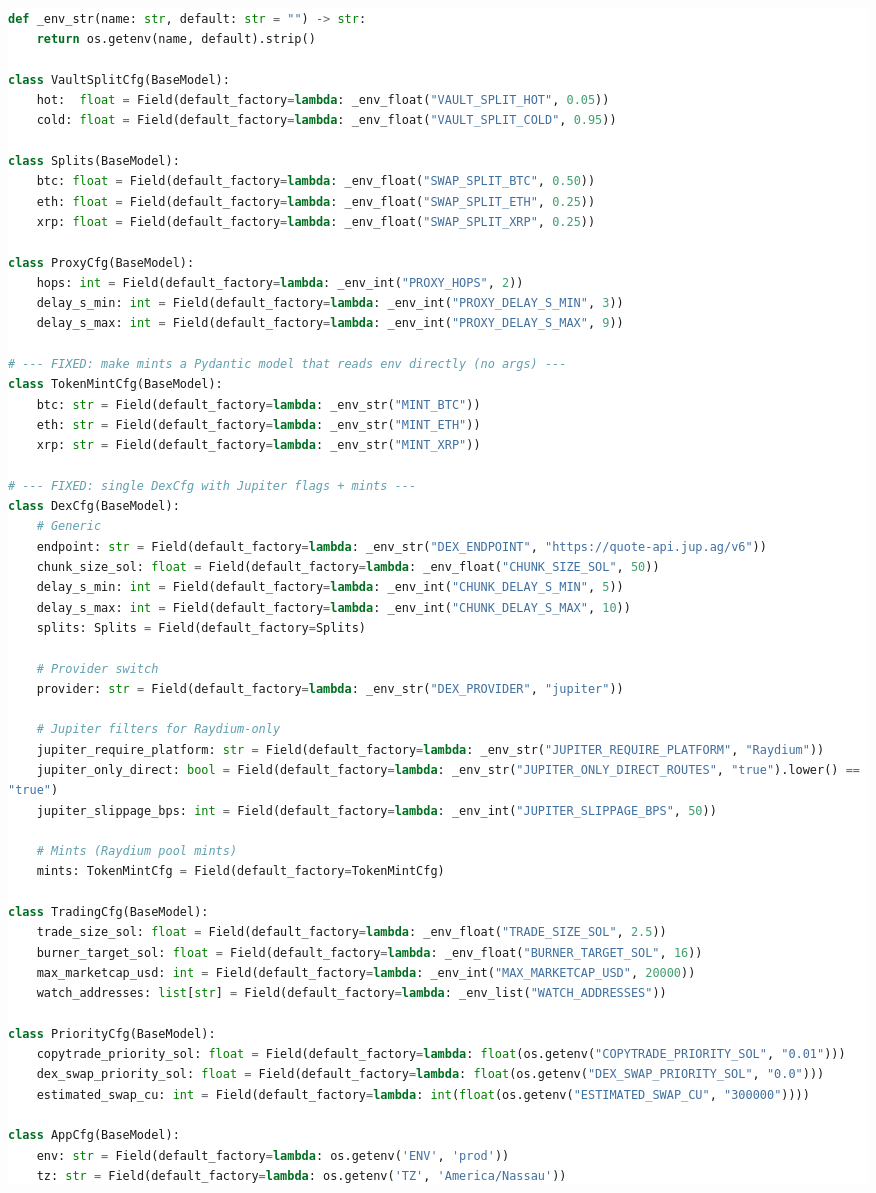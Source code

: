 ```python
def _env_str(name: str, default: str = "") -> str:
    return os.getenv(name, default).strip()

class VaultSplitCfg(BaseModel):
    hot:  float = Field(default_factory=lambda: _env_float("VAULT_SPLIT_HOT", 0.05))
    cold: float = Field(default_factory=lambda: _env_float("VAULT_SPLIT_COLD", 0.95))

class Splits(BaseModel):
    btc: float = Field(default_factory=lambda: _env_float("SWAP_SPLIT_BTC", 0.50))
    eth: float = Field(default_factory=lambda: _env_float("SWAP_SPLIT_ETH", 0.25))
    xrp: float = Field(default_factory=lambda: _env_float("SWAP_SPLIT_XRP", 0.25))

class ProxyCfg(BaseModel):
    hops: int = Field(default_factory=lambda: _env_int("PROXY_HOPS", 2))
    delay_s_min: int = Field(default_factory=lambda: _env_int("PROXY_DELAY_S_MIN", 3))
    delay_s_max: int = Field(default_factory=lambda: _env_int("PROXY_DELAY_S_MAX", 9))

# --- FIXED: make mints a Pydantic model that reads env directly (no args) ---
class TokenMintCfg(BaseModel):
    btc: str = Field(default_factory=lambda: _env_str("MINT_BTC"))
    eth: str = Field(default_factory=lambda: _env_str("MINT_ETH"))
    xrp: str = Field(default_factory=lambda: _env_str("MINT_XRP"))

# --- FIXED: single DexCfg with Jupiter flags + mints ---
class DexCfg(BaseModel):
    # Generic
    endpoint: str = Field(default_factory=lambda: _env_str("DEX_ENDPOINT", "https://quote-api.jup.ag/v6"))
    chunk_size_sol: float = Field(default_factory=lambda: _env_float("CHUNK_SIZE_SOL", 50))
    delay_s_min: int = Field(default_factory=lambda: _env_int("CHUNK_DELAY_S_MIN", 5))
    delay_s_max: int = Field(default_factory=lambda: _env_int("CHUNK_DELAY_S_MAX", 10))
    splits: Splits = Field(default_factory=Splits)

    # Provider switch
    provider: str = Field(default_factory=lambda: _env_str("DEX_PROVIDER", "jupiter"))

    # Jupiter filters for Raydium-only
    jupiter_require_platform: str = Field(default_factory=lambda: _env_str("JUPITER_REQUIRE_PLATFORM", "Raydium"))
    jupiter_only_direct: bool = Field(default_factory=lambda: _env_str("JUPITER_ONLY_DIRECT_ROUTES", "true").lower() == "true")
    jupiter_slippage_bps: int = Field(default_factory=lambda: _env_int("JUPITER_SLIPPAGE_BPS", 50))

    # Mints (Raydium pool mints)
    mints: TokenMintCfg = Field(default_factory=TokenMintCfg)

class TradingCfg(BaseModel):
    trade_size_sol: float = Field(default_factory=lambda: _env_float("TRADE_SIZE_SOL", 2.5))
    burner_target_sol: float = Field(default_factory=lambda: _env_float("BURNER_TARGET_SOL", 16))
    max_marketcap_usd: int = Field(default_factory=lambda: _env_int("MAX_MARKETCAP_USD", 20000))
    watch_addresses: list[str] = Field(default_factory=lambda: _env_list("WATCH_ADDRESSES"))

class PriorityCfg(BaseModel):
    copytrade_priority_sol: float = Field(default_factory=lambda: float(os.getenv("COPYTRADE_PRIORITY_SOL", "0.01")))
    dex_swap_priority_sol: float = Field(default_factory=lambda: float(os.getenv("DEX_SWAP_PRIORITY_SOL", "0.0")))
    estimated_swap_cu: int = Field(default_factory=lambda: int(float(os.getenv("ESTIMATED_SWAP_CU", "300000"))))

class AppCfg(BaseModel):
    env: str = Field(default_factory=lambda: os.getenv('ENV', 'prod'))
    tz: str = Field(default_factory=lambda: os.getenv('TZ', 'America/Nassau'))
```